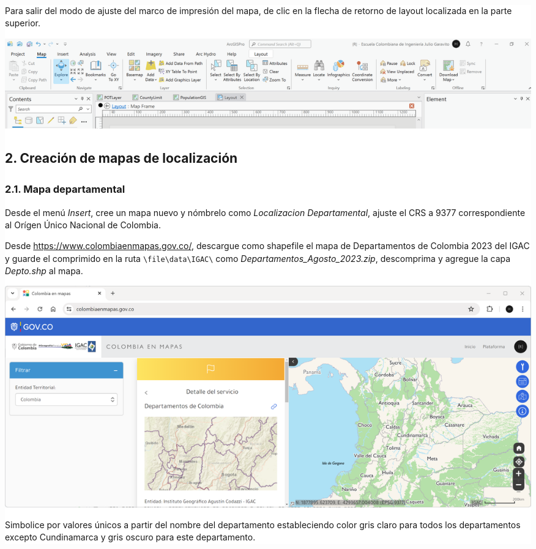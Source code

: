 Para salir del modo de ajuste del marco de impresión del mapa, de clic en la flecha de retorno de layout localizada en la parte superior.

<div align="center"><img src="graph/ArcGISPro_Layout_Rotate1.png" alt="R.SIGE" width="100%" border="0" /></div>


## 2. Creación de mapas de localización


### 2.1. Mapa departamental

Desde el menú _Insert_, cree un mapa nuevo y nómbrelo como _Localizacion Departamental_, ajuste el CRS a 9377 correspondiente al Orígen Único Nacional de Colombia.

Desde https://www.colombiaenmapas.gov.co/, descargue como shapefile el mapa de Departamentos de Colombia 2023 del IGAC y guarde el comprimido en la ruta `\file\data\IGAC\` como _Departamentos_Agosto_2023.zip_, descomprima y agregue la capa _Depto.shp_ al mapa.

<div align="center"><img src="graph/ColombiaMapas_Departamentos2023.png" alt="R.SIGE" width="100%" border="0" /></div>

Simbolice por valores únicos a partir del nombre del departamento estableciendo color gris claro para todos los departamentos excepto Cundinamarca y gris oscuro para este departamento. 
